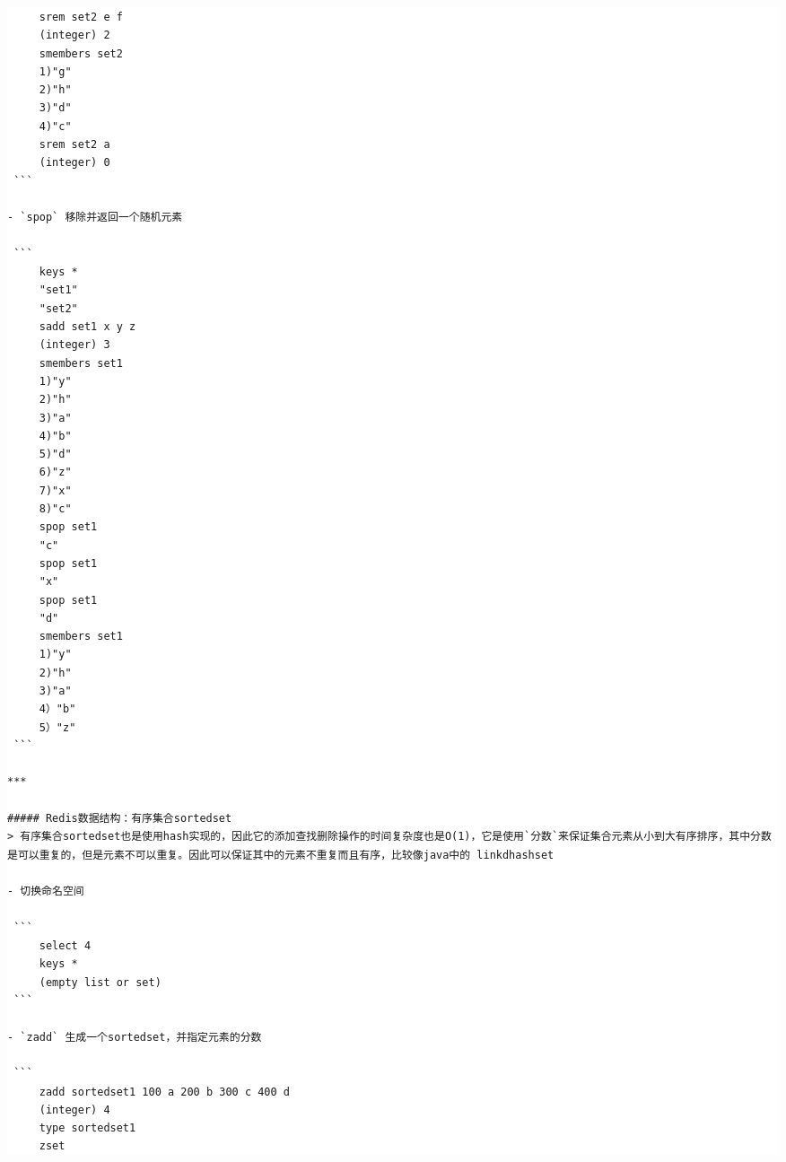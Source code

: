    ```
        srem set2 e f
        (integer) 2
        smembers set2
        1)"g"
        2)"h"
        3)"d"
        4)"c"
        srem set2 a
        (integer) 0
    ```

- `spop` 移除并返回一个随机元素
    
    ```
        keys *
        "set1"
        "set2"
        sadd set1 x y z
        (integer) 3
        smembers set1
        1)"y"
        2)"h"
        3)"a"
        4)"b"
        5)"d"
        6)"z"
        7)"x"
        8)"c"
        spop set1
        "c"
        spop set1
        "x"
        spop set1
        "d"
        smembers set1
        1)"y"
        2)"h"
        3)"a"
        4）"b"
        5）"z"
    ```
    
***

##### Redis数据结构：有序集合sortedset
> 有序集合sortedset也是使用hash实现的，因此它的添加查找删除操作的时间复杂度也是O(1)，它是使用`分数`来保证集合元素从小到大有序排序，其中分数是可以重复的，但是元素不可以重复。因此可以保证其中的元素不重复而且有序，比较像java中的 linkdhashset

- 切换命名空间
    
    ```
        select 4
        keys *
        (empty list or set)
    ```
    
- `zadd` 生成一个sortedset，并指定元素的分数
    
    ```
        zadd sortedset1 100 a 200 b 300 c 400 d
        (integer) 4
        type sortedset1
        zset
   ```